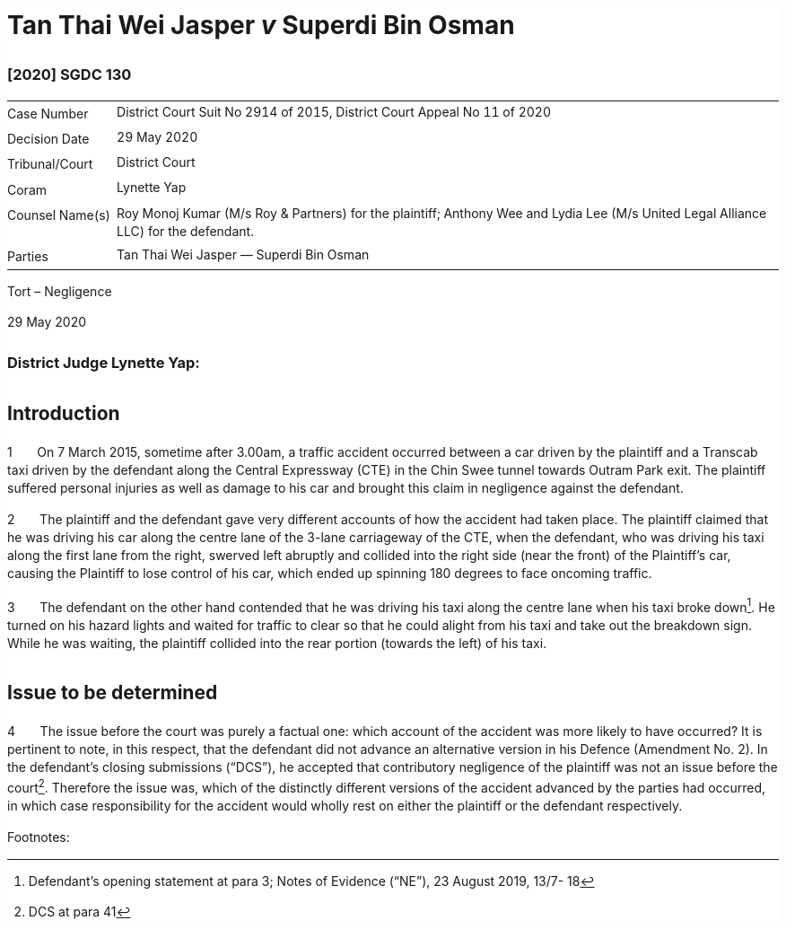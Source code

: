 <style>.footnotes::before { content: "Footnotes:"; }</style>
# Tan Thai Wei Jasper _v_ Superdi Bin Osman  

### \[2020\] SGDC 130

<table id="info-table"><tbody><tr class="info-row"><td class="txt-label" style="padding: 4px 0px; white-space: nowrap" valign="top">Case Number</td><td class="txt-body">District Court Suit No 2914 of 2015, District Court Appeal No 11 of 2020</td></tr><tr class="info-row"><td class="txt-label" style="padding: 4px 0px; white-space: nowrap" valign="top">Decision Date</td><td class="txt-body">29 May 2020</td></tr><tr class="info-row"><td class="txt-label" style="padding: 4px 0px; white-space: nowrap" valign="top">Tribunal/Court</td><td class="txt-body">District Court</td></tr><tr class="info-row"><td class="txt-label" style="padding: 4px 0px; white-space: nowrap" valign="top">Coram</td><td class="txt-body">Lynette Yap</td></tr><tr class="info-row"><td class="txt-label" style="padding: 4px 0px; white-space: nowrap" valign="top">Counsel Name(s)</td><td class="txt-body">Roy Monoj Kumar (M/s Roy &amp; Partners) for the plaintiff; Anthony Wee and Lydia Lee (M/s United Legal Alliance LLC) for the defendant.</td></tr><tr class="info-row"><td class="txt-label" style="padding: 4px 0px; white-space: nowrap" valign="top">Parties</td><td class="txt-body">Tan Thai Wei Jasper — Superdi Bin Osman</td></tr></tbody></table>

Tort – Negligence

29 May 2020

### District Judge Lynette Yap:

## Introduction

1       On 7 March 2015, sometime after 3.00am, a traffic accident occurred between a car driven by the plaintiff and a Transcab taxi driven by the defendant along the Central Expressway (CTE) in the Chin Swee tunnel towards Outram Park exit. The plaintiff suffered personal injuries as well as damage to his car and brought this claim in negligence against the defendant.

2       The plaintiff and the defendant gave very different accounts of how the accident had taken place. The plaintiff claimed that he was driving his car along the centre lane of the 3-lane carriageway of the CTE, when the defendant, who was driving his taxi along the first lane from the right, swerved left abruptly and collided into the right side (near the front) of the Plaintiff’s car, causing the Plaintiff to lose control of his car, which ended up spinning 180 degrees to face oncoming traffic.

3       The defendant on the other hand contended that he was driving his taxi along the centre lane when his taxi broke down[^1]. He turned on his hazard lights and waited for traffic to clear so that he could alight from his taxi and take out the breakdown sign. While he was waiting, the plaintiff collided into the rear portion (towards the left) of his taxi.

## Issue to be determined

4       The issue before the court was purely a factual one: which account of the accident was more likely to have occurred? It is pertinent to note, in this respect, that the defendant did not advance an alternative version in his Defence (Amendment No. 2). In the defendant’s closing submissions (“DCS”), he accepted that contributory negligence of the plaintiff was not an issue before the court[^2]. Therefore the issue was, which of the distinctly different versions of the accident advanced by the parties had occurred, in which case responsibility for the accident would wholly rest on either the plaintiff or the defendant respectively.


[^1]: Defendant’s opening statement at para 3; Notes of Evidence (“NE”), 23 August 2019, 13/7- 18
[^2]: DCS at para 41
[^3]: Defendant’s AEIC at pp 18
[^4]: Defendant’s AEIC at pp 20
[^5]: Plaintiff’s Bundle of Documents filed 22 March 2019 at pp 64
[^6]: Defendant’s AEIC at pp 64-65
[^7]: Plaintiff’s AEIC at pp 14
[^8]: Plaintiff’s AEIC at pp 15
[^9]: NE, 29 August 2019, 40/11-41/1
[^10]: NE, 29 August 2019, 38/30-39/6
[^11]: NE, 29 August 2019, 35/13-24
[^12]: NE, 29 August 2019, 34/22-35/19 and 42/9-30
[^13]: Mr Ang’s AEIC at pp 22
[^14]: Mr Ang’s AEIC at pp 21
[^15]: Mr Ang’s AEIC at pp 26
[^16]: Mr Ang’s AEIC at pp 29
[^17]: Mr Lum’s AEIC at p 18, paras 54-55
[^18]: NE, 29 August 2019, 12/21-15/23
[^19]: NE, 29 August 2019, 35/13-24
[^20]: NE, 29 August 2019, 42/9-31
[^21]: DCS at para 24(b)
[^22]: Mr Lum’s AEIC at p 16, para 39
[^23]: NE, 16 August 2019, 53/12-24 and 66/11-19
[^24]: Mr Lum’s AEIC at p 15, para 30
[^25]: Mr Lum’s AEIC at p 14, paras 24-27
[^26]: Mr Lum’s AEIC at p 15, para 35
[^27]: NE, 26 August 2019, 4/18-22
[^28]: Mr Lum’s AEIC at pp 94-111
[^29]: NE, 26 August 2018, 48/3-49/13